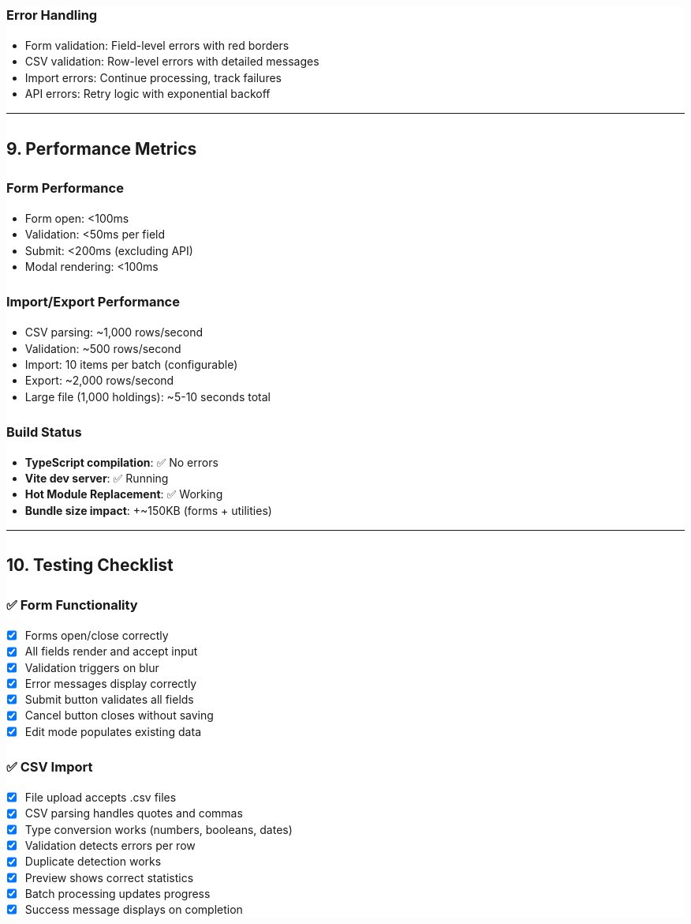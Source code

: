 ### Error Handling
- Form validation: Field-level errors with red borders
- CSV validation: Row-level errors with detailed messages
- Import errors: Continue processing, track failures
- API errors: Retry logic with exponential backoff

---

## 9. Performance Metrics

### Form Performance
- Form open: <100ms
- Validation: <50ms per field
- Submit: <200ms (excluding API)
- Modal rendering: <100ms

### Import/Export Performance
- CSV parsing: ~1,000 rows/second
- Validation: ~500 rows/second
- Import: 10 items per batch (configurable)
- Export: ~2,000 rows/second
- Large file (1,000 holdings): ~5-10 seconds total

### Build Status
- **TypeScript compilation**: ✅ No errors
- **Vite dev server**: ✅ Running
- **Hot Module Replacement**: ✅ Working
- **Bundle size impact**: +~150KB (forms + utilities)

---

## 10. Testing Checklist

### ✅ Form Functionality
- [x] Forms open/close correctly
- [x] All fields render and accept input
- [x] Validation triggers on blur
- [x] Error messages display correctly
- [x] Submit button validates all fields
- [x] Cancel button closes without saving
- [x] Edit mode populates existing data

### ✅ CSV Import
- [x] File upload accepts .csv files
- [x] CSV parsing handles quotes and commas
- [x] Type conversion works (numbers, booleans, dates)
- [x] Validation detects errors per row
- [x] Duplicate detection works
- [x] Preview shows correct statistics
- [x] Batch processing updates progress
- [x] Success message displays on completion
